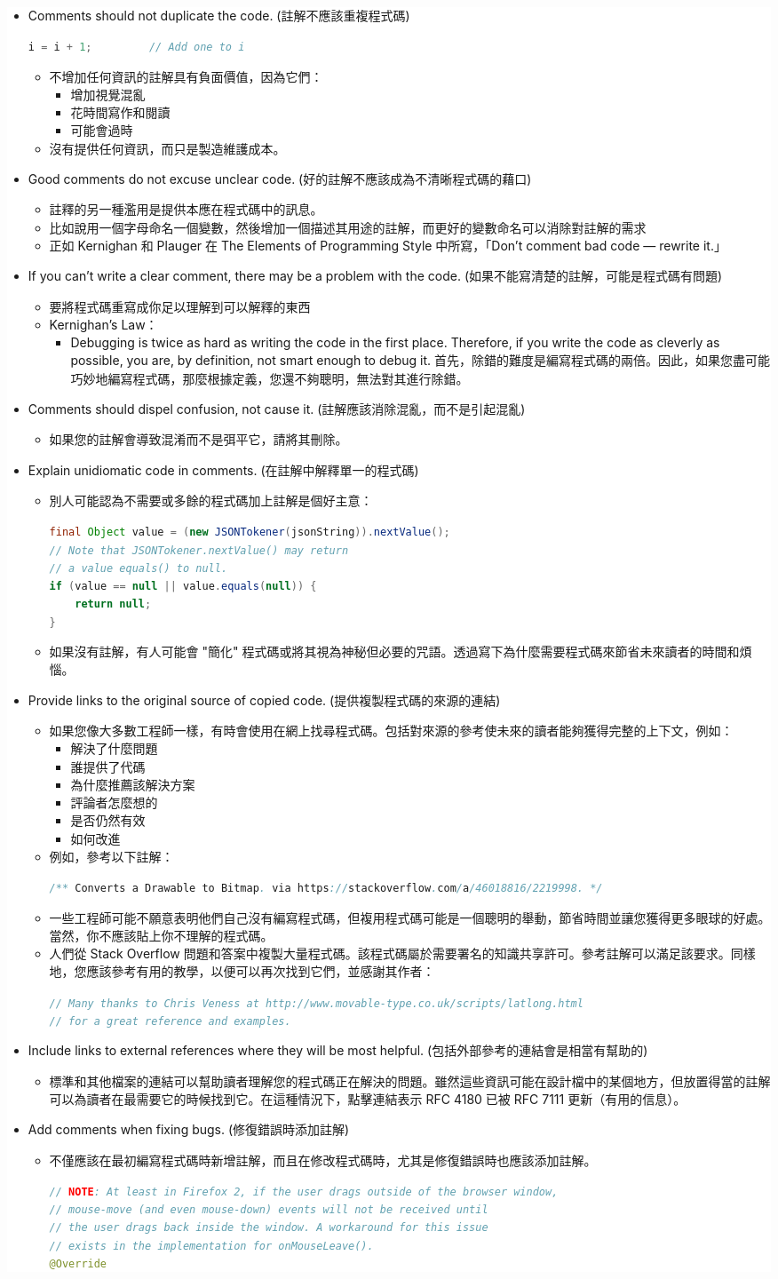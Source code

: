 * Comments should not duplicate the code. (註解不應該重複程式碼)
    ```java
    i = i + 1;         // Add one to i
    ```
    * 不增加任何資訊的註解具有負面價值，因為它們：
        * 增加視覺混亂
        * 花時間寫作和閱讀
        * 可能會過時 
    * 沒有提供任何資訊，而只是製造維護成本。
* Good comments do not excuse unclear code. (好的註解不應該成為不清晰程式碼的藉口)
    * 註釋的另一種濫用是提供本應在程式碼中的訊息。
    * 比如說用一個字母命名一個變數，然後增加一個描述其用途的註解，而更好的變數命名可以消除對註解的需求
    * 正如 Kernighan 和 Plauger 在 The Elements of Programming Style 中所寫，「Don’t comment bad code — rewrite it.」
* If you can’t write a clear comment, there may be a problem with the code. (如果不能寫清楚的註解，可能是程式碼有問題)
    * 要將程式碼重寫成你足以理解到可以解釋的東西
    * Kernighan’s Law：
        * Debugging is twice as hard as writing the code in the first place. Therefore, if you write the code as cleverly as possible, you are, by definition, not smart enough to debug it. 首先，除錯的難度是編寫程式碼的兩倍。因此，如果您盡可能巧妙地編寫程式碼，那麼根據定義，您還不夠聰明，無法對其進行除錯。

* Comments should dispel confusion, not cause it. (註解應該消除混亂，而不是引起混亂)
    * 如果您的註解會導致混淆而不是弭平它，請將其刪除。

* Explain unidiomatic code in comments. (在註解中解釋單一的程式碼)
    * 別人可能認為不需要或多餘的程式碼加上註解是個好主意：
        ```java
        final Object value = (new JSONTokener(jsonString)).nextValue();
        // Note that JSONTokener.nextValue() may return
        // a value equals() to null.
        if (value == null || value.equals(null)) {
            return null;
        }
        ```
    * 如果沒有註解，有人可能會 "簡化" 程式碼或將其視為神秘但必要的咒語。透過寫下為什麼需要程式碼來節省未來讀者的時間和煩惱。
* Provide links to the original source of copied code. (提供複製程式碼的來源的連結)
    * 如果您像大多數工程師一樣，有時會使用在網上找尋程式碼。包括對來源的參考使未來的讀者能夠獲得完整的上下文，例如：
        * 解決了什麼問題
        * 誰提供了代碼
        * 為什麼推薦該解決方案
        * 評論者怎麼想的
        * 是否仍然有效
        * 如何改進
    * 例如，參考以下註解：
        ```java
        /** Converts a Drawable to Bitmap. via https://stackoverflow.com/a/46018816/2219998. */
        ```
    * 一些工程師可能不願意表明他們自己沒有編寫程式碼，但複用程式碼可能是一個聰明的舉動，節省時間並讓您獲得更多眼球的好處。當然，你不應該貼上你不理解的程式碼。
    * 人們從 Stack Overflow 問題和答案中複製大量程式碼。該程式碼屬於需要署名的知識共享許可。參考註解可以滿足該要求。同樣地，您應該參考有用的教學，以便可以再次找到它們，並感謝其作者：
        ```java
        // Many thanks to Chris Veness at http://www.movable-type.co.uk/scripts/latlong.html
        // for a great reference and examples.
        ```
* Include links to external references where they will be most helpful. (包括外部參考的連結會是相當有幫助的)
    * 標準和其他檔案的連結可以幫助讀者理解您的程式碼正在解決的問題。雖然這些資訊可能在設計檔中的某個地方，但放置得當的註解可以為讀者在最需要它的時候找到它。在這種情況下，點擊連結表示 RFC 4180 已被 RFC 7111 更新（有用的信息）。
* Add comments when fixing bugs. (修復錯誤時添加註解)
    * 不僅應該在最初編寫程式碼時新增註解，而且在修改程式碼時，尤其是修復錯誤時也應該添加註解。
        ```java
        // NOTE: At least in Firefox 2, if the user drags outside of the browser window,
        // mouse-move (and even mouse-down) events will not be received until
        // the user drags back inside the window. A workaround for this issue
        // exists in the implementation for onMouseLeave().
        @Override